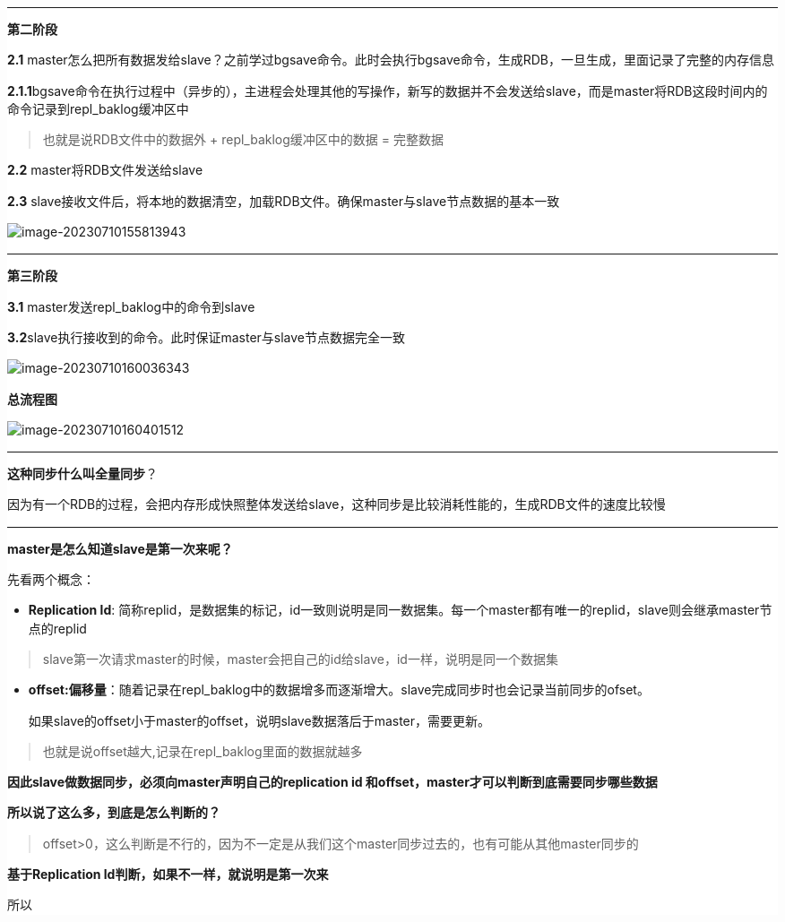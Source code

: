 ****

**第二阶段**

**2.1** master怎么把所有数据发给slave？之前学过bgsave命令。此时会执行bgsave命令，生成RDB，一旦生成，里面记录了完整的内存信息

**2.1.1**bgsave命令在执行过程中（异步的），主进程会处理其他的写操作，新写的数据并不会发送给slave，而是master将RDB这段时间内的命令记录到repl_baklog缓冲区中

> 也就是说RDB文件中的数据外 + repl_baklog缓冲区中的数据 = 完整数据

**2.2** master将RDB文件发送给slave

**2.3** slave接收文件后，将本地的数据清空，加载RDB文件。确保master与slave节点数据的基本一致

![image-20230710155813943](https://picture-typora-zhangjingqi.oss-cn-beijing.aliyuncs.com/image-20230710155813943.png)

****

**第三阶段**

**3.1** master发送repl_baklog中的命令到slave

**3.2**slave执行接收到的命令。此时保证master与slave节点数据完全一致

![image-20230710160036343](https://picture-typora-zhangjingqi.oss-cn-beijing.aliyuncs.com/image-20230710160036343.png)

**总流程图**

![image-20230710160401512](https://picture-typora-zhangjingqi.oss-cn-beijing.aliyuncs.com/image-20230710160401512.png)

****

**这种同步什么叫全量同步**？

因为有一个RDB的过程，会把内存形成快照整体发送给slave，这种同步是比较消耗性能的，生成RDB文件的速度比较慢

****

**master是怎么知道slave是第一次来呢？**

先看两个概念：

* **Replication ld**: 简称replid，是数据集的标记，id一致则说明是同一数据集。每一个master都有唯一的replid，slave则会继承master节点的replid

> slave第一次请求master的时候，master会把自己的id给slave，id一样，说明是同一个数据集

* **offset:偏移量**：随着记录在repl_baklog中的数据增多而逐渐增大。slave完成同步时也会记录当前同步的ofset。

  如果slave的offset小于master的offset，说明slave数据落后于master，需要更新。

> 也就是说offset越大,记录在repl_baklog里面的数据就越多

**因此slave做数据同步，必须向master声明自己的replication id 和offset，master才可以判断到底需要同步哪些数据**

**所以说了这么多，到底是怎么判断的？**

> offset>0，这么判断是不行的，因为不一定是从我们这个master同步过去的，也有可能从其他master同步的

**基于Replication ld判断，如果不一样，就说明是第一次来**

所以
